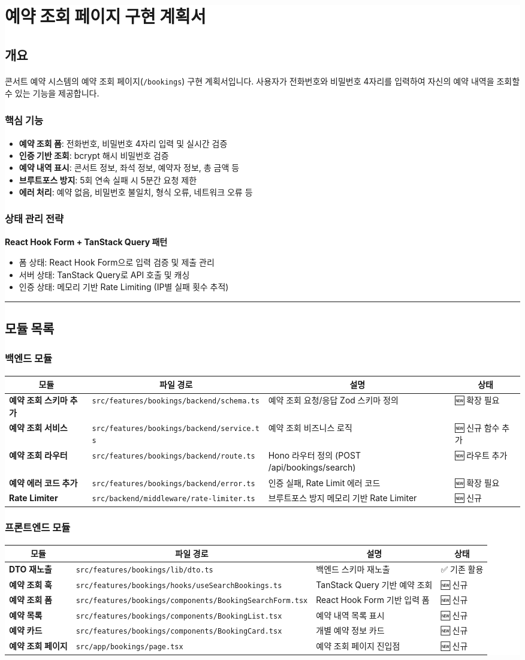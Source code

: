 # 예약 조회 페이지 구현 계획서

## 개요

콘서트 예약 시스템의 예약 조회 페이지(`/bookings`) 구현 계획서입니다.
사용자가 전화번호와 비밀번호 4자리를 입력하여 자신의 예약 내역을 조회할 수 있는 기능을 제공합니다.

### 핵심 기능

- **예약 조회 폼**: 전화번호, 비밀번호 4자리 입력 및 실시간 검증
- **인증 기반 조회**: bcrypt 해시 비밀번호 검증
- **예약 내역 표시**: 콘서트 정보, 좌석 정보, 예약자 정보, 총 금액 등
- **브루트포스 방지**: 5회 연속 실패 시 5분간 요청 제한
- **에러 처리**: 예약 없음, 비밀번호 불일치, 형식 오류, 네트워크 오류 등

### 상태 관리 전략

**React Hook Form + TanStack Query 패턴**
- 폼 상태: React Hook Form으로 입력 검증 및 제출 관리
- 서버 상태: TanStack Query로 API 호출 및 캐싱
- 인증 상태: 메모리 기반 Rate Limiting (IP별 실패 횟수 추적)

---

## 모듈 목록

### 백엔드 모듈

| 모듈 | 파일 경로 | 설명 | 상태 |
|------|----------|------|------|
| **예약 조회 스키마 추가** | `src/features/bookings/backend/schema.ts` | 예약 조회 요청/응답 Zod 스키마 정의 | 🆕 확장 필요 |
| **예약 조회 서비스** | `src/features/bookings/backend/service.ts` | 예약 조회 비즈니스 로직 | 🆕 신규 함수 추가 |
| **예약 조회 라우터** | `src/features/bookings/backend/route.ts` | Hono 라우터 정의 (POST /api/bookings/search) | 🆕 라우트 추가 |
| **예약 에러 코드 추가** | `src/features/bookings/backend/error.ts` | 인증 실패, Rate Limit 에러 코드 | 🆕 확장 필요 |
| **Rate Limiter** | `src/backend/middleware/rate-limiter.ts` | 브루트포스 방지 메모리 기반 Rate Limiter | 🆕 신규 |

### 프론트엔드 모듈

| 모듈 | 파일 경로 | 설명 | 상태 |
|------|----------|------|------|
| **DTO 재노출** | `src/features/bookings/lib/dto.ts` | 백엔드 스키마 재노출 | ✅ 기존 활용 |
| **예약 조회 훅** | `src/features/bookings/hooks/useSearchBookings.ts` | TanStack Query 기반 예약 조회 | 🆕 신규 |
| **예약 조회 폼** | `src/features/bookings/components/BookingSearchForm.tsx` | React Hook Form 기반 입력 폼 | 🆕 신규 |
| **예약 목록** | `src/features/bookings/components/BookingList.tsx` | 예약 내역 목록 표시 | 🆕 신규 |
| **예약 카드** | `src/features/bookings/components/BookingCard.tsx` | 개별 예약 정보 카드 | 🆕 신규 |
| **예약 조회 페이지** | `src/app/bookings/page.tsx` | 예약 조회 페이지 진입점 | 🆕 신규 |

